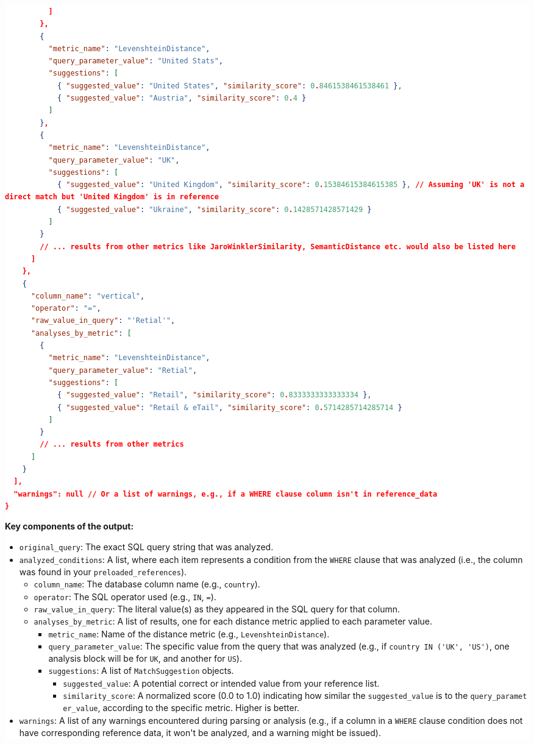 ```JSON
          ]
        },
        {
          "metric_name": "LevenshteinDistance",
          "query_parameter_value": "United Stats",
          "suggestions": [
            { "suggested_value": "United States", "similarity_score": 0.8461538461538461 },
            { "suggested_value": "Austria", "similarity_score": 0.4 }
          ]
        },
        {
          "metric_name": "LevenshteinDistance",
          "query_parameter_value": "UK",
          "suggestions": [
            { "suggested_value": "United Kingdom", "similarity_score": 0.15384615384615385 }, // Assuming 'UK' is not a direct match but 'United Kingdom' is in reference
            { "suggested_value": "Ukraine", "similarity_score": 0.1428571428571429 }
          ]
        }
        // ... results from other metrics like JaroWinklerSimilarity, SemanticDistance etc. would also be listed here
      ]
    },
    {
      "column_name": "vertical",
      "operator": "=",
      "raw_value_in_query": "'Retial'",
      "analyses_by_metric": [
        {
          "metric_name": "LevenshteinDistance",
          "query_parameter_value": "Retial",
          "suggestions": [
            { "suggested_value": "Retail", "similarity_score": 0.8333333333333334 },
            { "suggested_value": "Retail & eTail", "similarity_score": 0.5714285714285714 }
          ]
        }
        // ... results from other metrics
      ]
    }
  ],
  "warnings": null // Or a list of warnings, e.g., if a WHERE clause column isn't in reference_data
}
```

**Key components of the output:**

- `original_query`: The exact SQL query string that was analyzed.
- `analyzed_conditions`: A list, where each item represents a condition from the `WHERE` clause that was analyzed (i.e., the column was found in your `preloaded_references`).
    - `column_name`: The database column name (e.g., `country`).
    - `operator`: The SQL operator used (e.g., `IN`, `=`).
    - `raw_value_in_query`: The literal value(s) as they appeared in the SQL query for that column.
    - `analyses_by_metric`: A list of results, one for each distance metric applied to each parameter value.
        - `metric_name`: Name of the distance metric (e.g., `LevenshteinDistance`).
        - `query_parameter_value`: The specific value from the query that was analyzed (e.g., if `country IN ('UK', 'US')`, one analysis block will be for `UK`, and another for `US`).
        - `suggestions`: A list of `MatchSuggestion` objects.
            - `suggested_value`: A potential correct or intended value from your reference list.
            - `similarity_score`: A normalized score (0.0 to 1.0) indicating how similar the `suggested_value` is to the `query_parameter_value`, according to the specific metric. Higher is better.
- `warnings`: A list of any warnings encountered during parsing or analysis (e.g., if a column in a `WHERE` clause condition does not have corresponding reference data, it won't be analyzed, and a warning might be issued).
